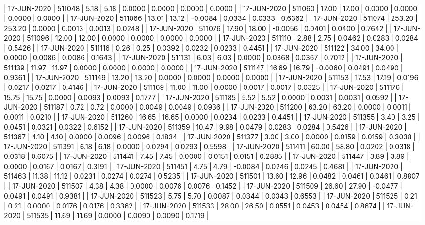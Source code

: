 | 17-JUN-2020 | 511048 | 5.18 | 5.18 | 0.0000 | 0.0000 | 0.0000 | 0.0000 |
| 17-JUN-2020 | 511060 | 17.00 | 17.00 | 0.0000 | 0.0000 | 0.0000 | 0.0000 |
| 17-JUN-2020 | 511066 | 13.01 | 13.12 | -0.0084 | 0.0334 | 0.0333 | 0.6362 |
| 17-JUN-2020 | 511074 | 253.20 | 253.20 | 0.0000 | 0.0013 | 0.0013 | 0.0248 |
| 17-JUN-2020 | 511076 | 17.90 | 18.00 | -0.0056 | 0.0401 | 0.0400 | 0.7642 |
| 17-JUN-2020 | 511096 | 12.00 | 12.00 | 0.0000 | 0.0000 | 0.0000 | 0.0000 |
| 17-JUN-2020 | 511110 | 2.88 | 2.75 | 0.0462 | 0.0283 | 0.0284 | 0.5426 |
| 17-JUN-2020 | 511116 | 0.26 | 0.25 | 0.0392 | 0.0232 | 0.0233 | 0.4451 |
| 17-JUN-2020 | 511122 | 34.00 | 34.00 | 0.0000 | 0.0086 | 0.0086 | 0.1643 |
| 17-JUN-2020 | 511131 | 6.03 | 6.03 | 0.0000 | 0.0368 | 0.0367 | 0.7012 |
| 17-JUN-2020 | 511139 | 11.97 | 11.97 | 0.0000 | 0.0000 | 0.0000 | 0.0000 |
| 17-JUN-2020 | 511147 | 16.69 | 16.79 | -0.0060 | 0.0491 | 0.0490 | 0.9361 |
| 17-JUN-2020 | 511149 | 13.20 | 13.20 | 0.0000 | 0.0000 | 0.0000 | 0.0000 |
| 17-JUN-2020 | 511153 | 17.53 | 17.19 | 0.0196 | 0.0217 | 0.0217 | 0.4146 |
| 17-JUN-2020 | 511169 | 11.00 | 11.00 | 0.0000 | 0.0017 | 0.0017 | 0.0325 |
| 17-JUN-2020 | 511176 | 15.75 | 15.75 | 0.0000 | 0.0093 | 0.0093 | 0.1777 |
| 17-JUN-2020 | 511185 | 5.52 | 5.52 | 0.0000 | 0.0031 | 0.0031 | 0.0592 |
| 17-JUN-2020 | 511187 | 0.72 | 0.72 | 0.0000 | 0.0049 | 0.0049 | 0.0936 |
| 17-JUN-2020 | 511200 | 63.20 | 63.20 | 0.0000 | 0.0011 | 0.0011 | 0.0210 |
| 17-JUN-2020 | 511260 | 16.65 | 16.65 | 0.0000 | 0.0234 | 0.0233 | 0.4451 |
| 17-JUN-2020 | 511355 | 3.40 | 3.25 | 0.0451 | 0.0321 | 0.0322 | 0.6152 |
| 17-JUN-2020 | 511359 | 10.47 | 9.98 | 0.0479 | 0.0283 | 0.0284 | 0.5426 |
| 17-JUN-2020 | 511367 | 4.10 | 4.10 | 0.0000 | 0.0096 | 0.0096 | 0.1834 |
| 17-JUN-2020 | 511377 | 3.00 | 3.00 | 0.0000 | 0.0159 | 0.0159 | 0.3038 |
| 17-JUN-2020 | 511391 | 6.18 | 6.18 | 0.0000 | 0.0294 | 0.0293 | 0.5598 |
| 17-JUN-2020 | 511411 | 60.00 | 58.80 | 0.0202 | 0.0318 | 0.0318 | 0.6075 |
| 17-JUN-2020 | 511441 | 7.45 | 7.45 | 0.0000 | 0.0151 | 0.0151 | 0.2885 |
| 17-JUN-2020 | 511447 | 3.89 | 3.89 | 0.0000 | 0.0167 | 0.0167 | 0.3191 |
| 17-JUN-2020 | 511451 | 4.75 | 4.79 | -0.0084 | 0.0246 | 0.0245 | 0.4681 |
| 17-JUN-2020 | 511463 | 11.38 | 11.12 | 0.0231 | 0.0274 | 0.0274 | 0.5235 |
| 17-JUN-2020 | 511501 | 13.60 | 12.96 | 0.0482 | 0.0461 | 0.0461 | 0.8807 |
| 17-JUN-2020 | 511507 | 4.38 | 4.38 | 0.0000 | 0.0076 | 0.0076 | 0.1452 |
| 17-JUN-2020 | 511509 | 26.60 | 27.90 | -0.0477 | 0.0491 | 0.0491 | 0.9381 |
| 17-JUN-2020 | 511523 | 5.75 | 5.70 | 0.0087 | 0.0344 | 0.0343 | 0.6553 |
| 17-JUN-2020 | 511525 | 0.21 | 0.21 | 0.0000 | 0.0176 | 0.0176 | 0.3362 |
| 17-JUN-2020 | 511533 | 28.00 | 26.50 | 0.0551 | 0.0453 | 0.0454 | 0.8674 |
| 17-JUN-2020 | 511535 | 11.69 | 11.69 | 0.0000 | 0.0090 | 0.0090 | 0.1719 |